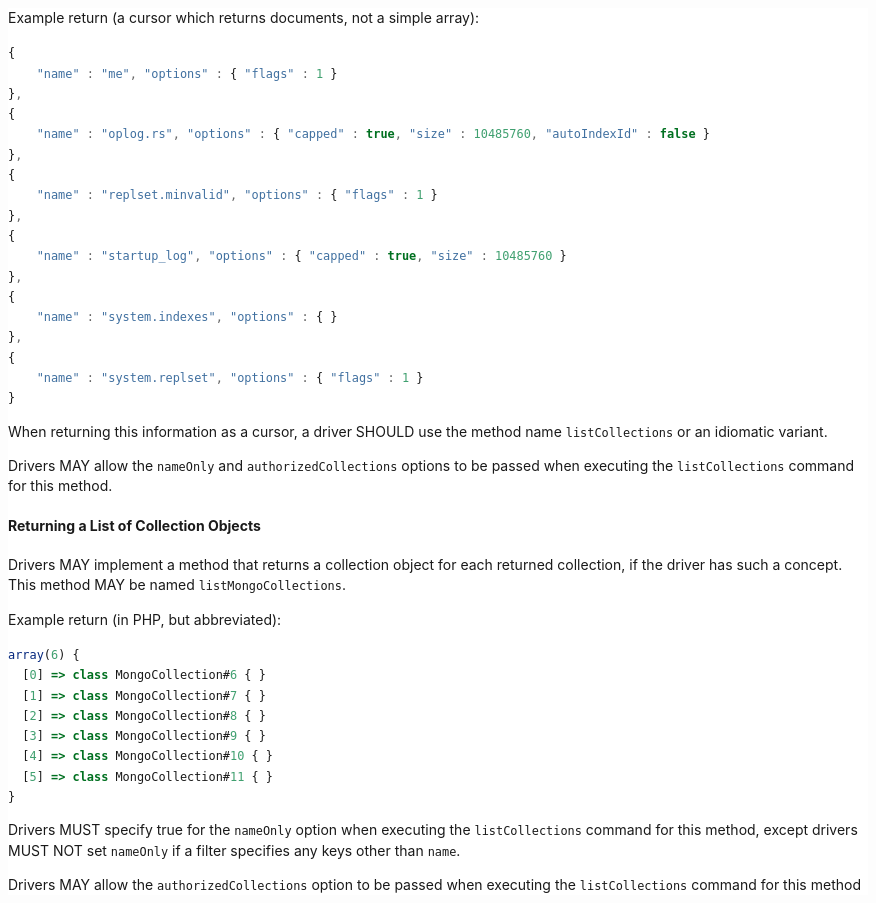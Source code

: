 Example return (a cursor which returns documents, not a simple array):

```javascript
{
    "name" : "me", "options" : { "flags" : 1 }
},
{
    "name" : "oplog.rs", "options" : { "capped" : true, "size" : 10485760, "autoIndexId" : false }
},
{
    "name" : "replset.minvalid", "options" : { "flags" : 1 }
},
{
    "name" : "startup_log", "options" : { "capped" : true, "size" : 10485760 }
},
{
    "name" : "system.indexes", "options" : { }
},
{
    "name" : "system.replset", "options" : { "flags" : 1 }
}
```

When returning this information as a cursor, a driver SHOULD use the method name `listCollections` or an idiomatic
variant.

Drivers MAY allow the `nameOnly` and `authorizedCollections` options to be passed when executing the `listCollections`
command for this method.

#### Returning a List of Collection Objects

Drivers MAY implement a method that returns a collection object for each returned collection, if the driver has such a
concept. This method MAY be named `listMongoCollections`.

Example return (in PHP, but abbreviated):

```javascript
array(6) {
  [0] => class MongoCollection#6 { }
  [1] => class MongoCollection#7 { }
  [2] => class MongoCollection#8 { }
  [3] => class MongoCollection#9 { }
  [4] => class MongoCollection#10 { }
  [5] => class MongoCollection#11 { }
}
```

Drivers MUST specify true for the `nameOnly` option when executing the `listCollections` command for this method, except
drivers MUST NOT set `nameOnly` if a filter specifies any keys other than `name`.

Drivers MAY allow the `authorizedCollections` option to be passed when executing the `listCollections` command for this
method
